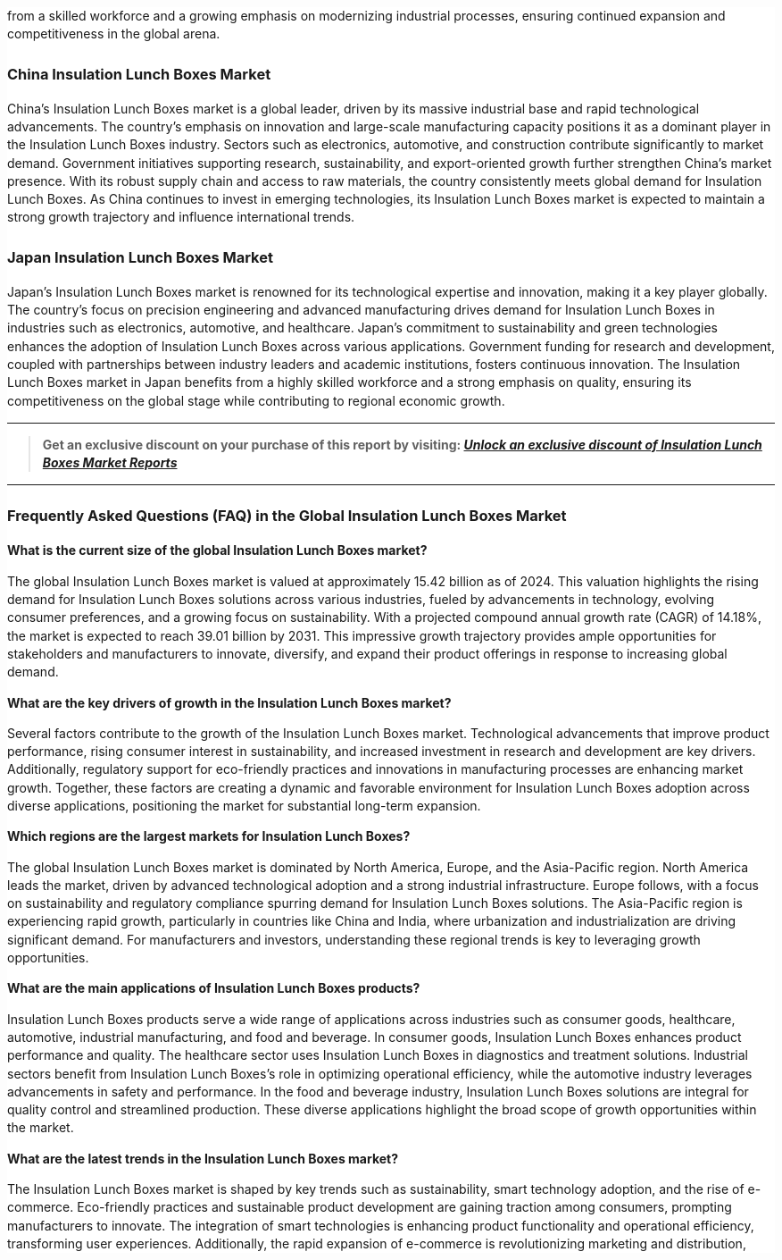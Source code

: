 from a skilled workforce and a growing emphasis on modernizing industrial processes, ensuring continued expansion and competitiveness in the global arena.</p><h3>China Insulation Lunch Boxes Market</h3><p>China&rsquo;s Insulation Lunch Boxes market is a global leader, driven by its massive industrial base and rapid technological advancements. The country&rsquo;s emphasis on innovation and large-scale manufacturing capacity positions it as a dominant player in the Insulation Lunch Boxes industry. Sectors such as electronics, automotive, and construction contribute significantly to market demand. Government initiatives supporting research, sustainability, and export-oriented growth further strengthen China&rsquo;s market presence. With its robust supply chain and access to raw materials, the country consistently meets global demand for Insulation Lunch Boxes. As China continues to invest in emerging technologies, its Insulation Lunch Boxes market is expected to maintain a strong growth trajectory and influence international trends.</p><h3>Japan Insulation Lunch Boxes Market</h3><p>Japan&rsquo;s Insulation Lunch Boxes market is renowned for its technological expertise and innovation, making it a key player globally. The country&rsquo;s focus on precision engineering and advanced manufacturing drives demand for Insulation Lunch Boxes in industries such as electronics, automotive, and healthcare. Japan&rsquo;s commitment to sustainability and green technologies enhances the adoption of Insulation Lunch Boxes across various applications. Government funding for research and development, coupled with partnerships between industry leaders and academic institutions, fosters continuous innovation. The Insulation Lunch Boxes market in Japan benefits from a highly skilled workforce and a strong emphasis on quality, ensuring its competitiveness on the global stage while contributing to regional economic growth.</p><hr /><blockquote><p><strong>Get an exclusive discount on your purchase of this report by visiting: <em><a href="://marketresearchpulse.com/ask-for-discount/145066?utm_source=Github&amp;utm_medium=0114">Unlock an exclusive discount of Insulation Lunch Boxes Market Reports</a></em>&nbsp;</strong></p></blockquote><hr /><h3>Frequently Asked Questions (FAQ) in the Global Insulation Lunch Boxes Market</h3><p><strong>What is the current size of the global Insulation Lunch Boxes market?</strong></p><p>The global Insulation Lunch Boxes market is valued at approximately 15.42 billion as of 2024. This valuation highlights the rising demand for Insulation Lunch Boxes solutions across various industries, fueled by advancements in technology, evolving consumer preferences, and a growing focus on sustainability. With a projected compound annual growth rate (CAGR) of 14.18%, the market is expected to reach 39.01 billion by 2031. This impressive growth trajectory provides ample opportunities for stakeholders and manufacturers to innovate, diversify, and expand their product offerings in response to increasing global demand.</p><p><strong>What are the key drivers of growth in the Insulation Lunch Boxes market?</strong></p><p>Several factors contribute to the growth of the Insulation Lunch Boxes market. Technological advancements that improve product performance, rising consumer interest in sustainability, and increased investment in research and development are key drivers. Additionally, regulatory support for eco-friendly practices and innovations in manufacturing processes are enhancing market growth. Together, these factors are creating a dynamic and favorable environment for Insulation Lunch Boxes adoption across diverse applications, positioning the market for substantial long-term expansion.</p><p><strong>Which regions are the largest markets for Insulation Lunch Boxes?</strong></p><p>The global Insulation Lunch Boxes market is dominated by North America, Europe, and the Asia-Pacific region. North America leads the market, driven by advanced technological adoption and a strong industrial infrastructure. Europe follows, with a focus on sustainability and regulatory compliance spurring demand for Insulation Lunch Boxes solutions. The Asia-Pacific region is experiencing rapid growth, particularly in countries like China and India, where urbanization and industrialization are driving significant demand. For manufacturers and investors, understanding these regional trends is key to leveraging growth opportunities.</p><p><strong>What are the main applications of Insulation Lunch Boxes products?</strong></p><p>Insulation Lunch Boxes products serve a wide range of applications across industries such as consumer goods, healthcare, automotive, industrial manufacturing, and food and beverage. In consumer goods, Insulation Lunch Boxes enhances product performance and quality. The healthcare sector uses Insulation Lunch Boxes in diagnostics and treatment solutions. Industrial sectors benefit from Insulation Lunch Boxes&rsquo;s role in optimizing operational efficiency, while the automotive industry leverages advancements in safety and performance. In the food and beverage industry, Insulation Lunch Boxes solutions are integral for quality control and streamlined production. These diverse applications highlight the broad scope of growth opportunities within the market.</p><p><strong>What are the latest trends in the Insulation Lunch Boxes market?</strong></p><p>The Insulation Lunch Boxes market is shaped by key trends such as sustainability, smart technology adoption, and the rise of e-commerce. Eco-friendly practices and sustainable product development are gaining traction among consumers, prompting manufacturers to innovate. The integration of smart technologies is enhancing product functionality and operational efficiency, transforming user experiences. Additionally, the rapid expansion of e-commerce is revolutionizing marketing and distribution,